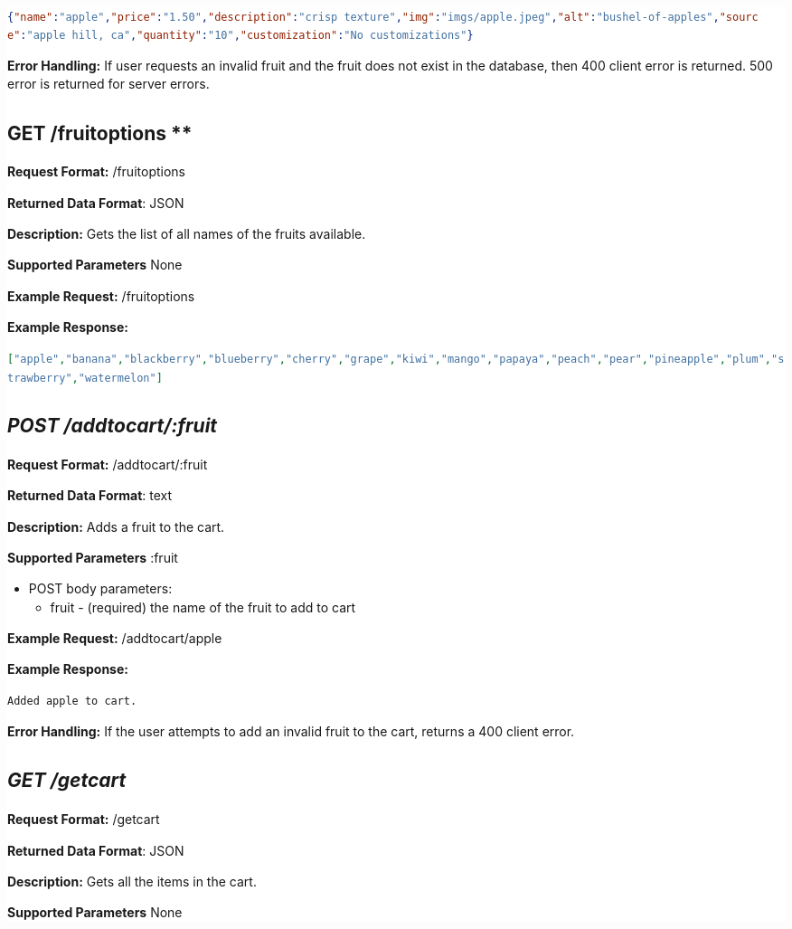```json
{"name":"apple","price":"1.50","description":"crisp texture","img":"imgs/apple.jpeg","alt":"bushel-of-apples","source":"apple hill, ca","quantity":"10","customization":"No customizations"}
```

**Error Handling:**
If user requests an invalid fruit and the fruit does not exist in the database, then 400 client error is returned. 500 error is returned for server errors. 


## GET /fruitoptions **
**Request Format:** /fruitoptions

**Returned Data Format**: JSON

**Description:** Gets the list of all names of the fruits available. 

**Supported Parameters** None

**Example Request:** /fruitoptions

**Example Response:**

```json
["apple","banana","blackberry","blueberry","cherry","grape","kiwi","mango","papaya","peach","pear","pineapple","plum","strawberry","watermelon"]
```

## *POST /addtocart/:fruit*
**Request Format:** /addtocart/:fruit

**Returned Data Format**: text

**Description:** Adds a fruit to the cart. 

**Supported Parameters** :fruit
* POST body parameters:
    * fruit - (required) the name of the fruit to add to cart


**Example Request:** /addtocart/apple

**Example Response:**
```
Added apple to cart.
```

**Error Handling:**
If the user attempts to add an invalid fruit to the cart, returns a 400 client error. 

## *GET /getcart*
**Request Format:** /getcart

**Returned Data Format**: JSON

**Description:** Gets all the items in the cart. 

**Supported Parameters** None
